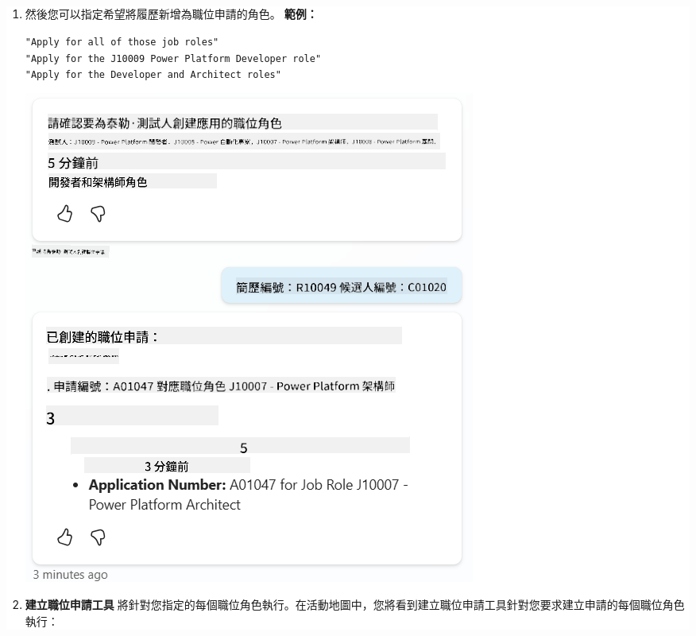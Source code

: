 1. 然後您可以指定希望將履歷新增為職位申請的角色。
    **範例：**

    ```text
    "Apply for all of those job roles"
    "Apply for the J10009 Power Platform Developer role"
    "Apply for the Developer and Architect roles"
    ```

    ![測試結果建立職位申請](../../../../../translated_images/8-test-2.b385c7ca9f4cc82b0a22f7090b25a1bad6dc88a119f362de21df0246f64d9911.tw.png)

1. **建立職位申請工具** 將針對您指定的每個職位角色執行。在活動地圖中，您將看到建立職位申請工具針對您要求建立申請的每個職位角色執行：  